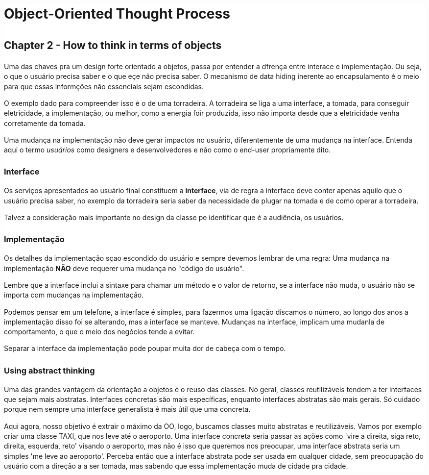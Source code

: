 # Object-Oriented Thought Process

## Chapter 2 - How to think in terms of objects

Uma das chaves pra um design forte orientado a objetos, passa por entender a dfrença entre interace e implementação. Ou seja, o que o usuário precisa saber e o que eçe não precisa saber. O mecanismo de data hiding inerente ao encapsulamento é o meio para que essas informções não essenciais sejam escondidas.

  O exemplo dado para compreender isso é o de uma torradeira. A torradeira se liga a uma interface, a tomada, para conseguir eletricidade, a implementação, ou melhor, como a energia foir produzida, isso não importa desde que a eletricidade venha corretamente da tomada.

Uma mudança na implementação não deve gerar impactos no usuário, diferentemente de uma mudança na interface.
  Entenda aqui o termo <i>usuários</i> como designers e desenvolvedores e não como o end-user propriamente dito.

### Interface

Os serviços apresentados ao usuário final constituem a <b>interface</b>, via de regra a interface deve conter apenas aquilo que o usuário precisa saber, no exemplo da torradeira seria saber da necessidade de plugar na tomada e de como operar a torradeira.

Talvez a consideração mais importante no design da classe pe identificar que é a audiência, os usuários.

### Implementação

Os detalhes da implementação sçao escondido do usuário e sempre devemos lembrar de uma regra: Uma mudança na implementação <b>NÃO</b> deve requerer uma mudança no "código do usuário".

Lembre que a interface inclui a sintaxe para chamar um método e o valor de retorno, se a interface não muda, o usuário não se importa com mudanças na implementação.

Podemos pensar em um telefone, a interface é simples, para fazermos uma ligação discamos o número, ao longo dos anos a implementação disso foi se alterando, mas a interface se manteve. Mudanças na interface, implicam uma mudanla de comportamento, o que o meio dos negócios tende a evitar.

Separar a interface da implementação pode poupar muita dor de cabeça com o tempo.

### Using abstract thinking

Uma das grandes vantagem da orientação a objetos é o reuso das classes. No geral, classes reutilizáveis tendem a ter interfaces que sejam mais abstratas. Interfaces concretas são mais específicas, enquanto interfaces abstratas são mais gerais. Só cuidado porque nem sempre uma interface generalista é mais útil que uma concreta.

Aqui agora, nosso objetivo é extrair o máximo da OO, logo, buscamos classes muito abstratas e reutilizáveis. Vamos por exemplo criar uma classe TAXI, que nos leve até o aeroporto. Uma interface concreta seria passar as ações como 'vire a direita, siga reto, direita, esquerda, reto' visando o aeroporto, mas não é isso que queremos nos preocupar, uma interface abstrata seria um simples 'me leve ao aeroporto'. Perceba então que a interface abstrata pode ser usada em qualquer cidade, sem preocupação do usuário com a direção a a ser tomada, mas sabendo que essa implementação muda de cidade pra cidade.
